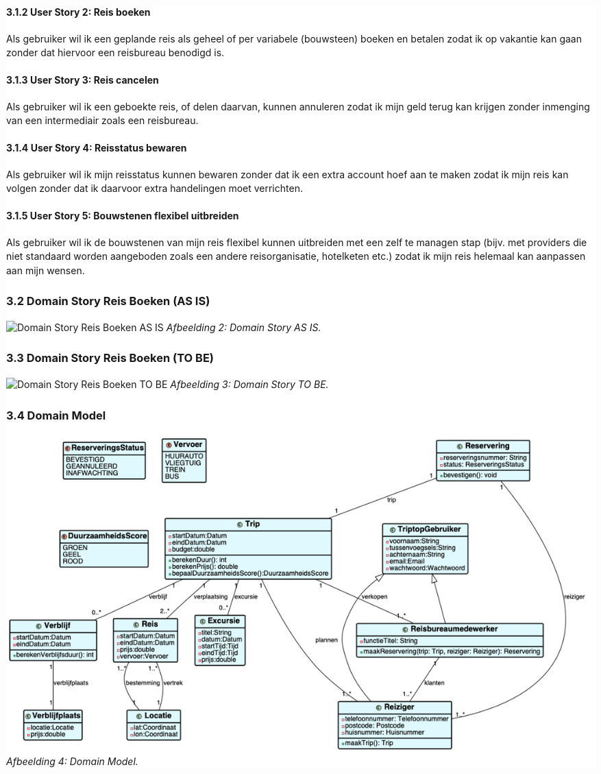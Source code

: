 #### 3.1.2 User Story 2: Reis boeken
Als gebruiker wil ik een geplande reis als geheel of per variabele (bouwsteen) boeken en betalen zodat ik op vakantie kan gaan zonder dat hiervoor een reisbureau benodigd is.

#### 3.1.3 User Story 3: Reis cancelen
Als gebruiker wil ik een geboekte reis, of delen daarvan, kunnen annuleren zodat ik mijn geld terug kan krijgen zonder inmenging van een intermediair zoals een reisbureau.

#### 3.1.4 User Story 4: Reisstatus bewaren 
Als gebruiker wil ik mijn reisstatus kunnen bewaren zonder dat ik een extra account hoef aan te maken zodat ik mijn reis kan volgen zonder dat ik daarvoor extra handelingen moet verrichten.

#### 3.1.5 User Story 5: Bouwstenen flexibel uitbreiden
Als gebruiker wil ik de bouwstenen van mijn reis flexibel kunnen uitbreiden met een zelf te managen stap (bijv. met providers die niet standaard worden aangeboden zoals een andere reisorganisatie, hotelketen etc.) zodat ik mijn reis helemaal kan aanpassen aan mijn wensen.

### 3.2 Domain Story Reis Boeken (AS IS)
![Domain Story Reis Boeken AS IS](../opdracht-diagrammen/reis-boeken-asis-coursegrained_2024-06-11.egn.svg)
_Afbeelding 2: Domain Story AS IS._

### 3.3 Domain Story Reis Boeken (TO BE)
![Domain Story Reis Boeken TO BE](../opdracht-diagrammen/reis-boeken-tobe-coursegrained_2024-06-11.egn.svg)
_Afbeelding 3: Domain Story TO BE._

### 3.4 Domain Model
![Domain Model](../opdracht-diagrammen/DomainModel/Domain%20Model.png)
_Afbeelding 4: Domain Model._
